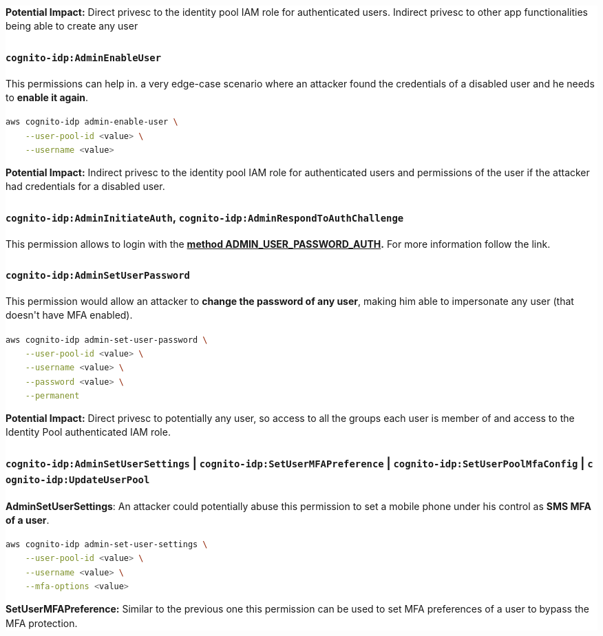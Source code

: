 **Potential Impact:** Direct privesc to the identity pool IAM role for authenticated users. Indirect privesc to other app functionalities being able to create any user

### `cognito-idp:AdminEnableUser`

This permissions can help in. a very edge-case scenario where an attacker found the credentials of a disabled user and he needs to **enable it again**.

```bash
aws cognito-idp admin-enable-user \
    --user-pool-id <value> \
    --username <value>
```

**Potential Impact:** Indirect privesc to the identity pool IAM role for authenticated users and permissions of the user if the attacker had credentials for a disabled user.

### `cognito-idp:AdminInitiateAuth`, **`cognito-idp:AdminRespondToAuthChallenge`**

This permission allows to login with the [**method ADMIN\_USER\_PASSWORD\_AUTH**](../aws-services/aws-cognito-enum/cognito-user-pools.md#admin\_no\_srp\_auth-and-admin\_user\_password\_auth)**.** For more information follow the link.

### `cognito-idp:AdminSetUserPassword`

This permission would allow an attacker to **change the password of any user**, making him able to impersonate any user (that doesn't have MFA enabled).

```bash
aws cognito-idp admin-set-user-password \
    --user-pool-id <value> \
    --username <value> \
    --password <value> \
    --permanent
```

**Potential Impact:** Direct privesc to potentially any user, so access to all the groups each user is member of and access to the Identity Pool authenticated IAM role.

### `cognito-idp:AdminSetUserSettings` | `cognito-idp:SetUserMFAPreference` | `cognito-idp:SetUserPoolMfaConfig` | `cognito-idp:UpdateUserPool`

**AdminSetUserSettings**: An attacker could potentially abuse this permission to set a mobile phone under his control as **SMS MFA of a user**.

```bash
aws cognito-idp admin-set-user-settings \
    --user-pool-id <value> \
    --username <value> \
    --mfa-options <value>
```

**SetUserMFAPreference:** Similar to the previous one this permission can be used to set MFA preferences of a user to bypass the MFA protection.
